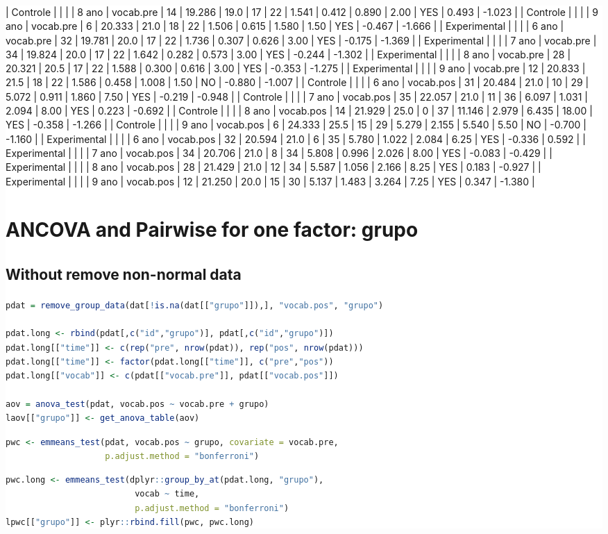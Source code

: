 | Controle     |      |        |          | 8 ano | vocab.pre |  14 | 19.286 |   19.0 |  17 |  22 |  1.541 | 0.412 | 0.890 |  2.00 | YES      |    0.493 |   -1.023 |
| Controle     |      |        |          | 9 ano | vocab.pre |   6 | 20.333 |   21.0 |  18 |  22 |  1.506 | 0.615 | 1.580 |  1.50 | YES      |   -0.467 |   -1.666 |
| Experimental |      |        |          | 6 ano | vocab.pre |  32 | 19.781 |   20.0 |  17 |  22 |  1.736 | 0.307 | 0.626 |  3.00 | YES      |   -0.175 |   -1.369 |
| Experimental |      |        |          | 7 ano | vocab.pre |  34 | 19.824 |   20.0 |  17 |  22 |  1.642 | 0.282 | 0.573 |  3.00 | YES      |   -0.244 |   -1.302 |
| Experimental |      |        |          | 8 ano | vocab.pre |  28 | 20.321 |   20.5 |  17 |  22 |  1.588 | 0.300 | 0.616 |  3.00 | YES      |   -0.353 |   -1.275 |
| Experimental |      |        |          | 9 ano | vocab.pre |  12 | 20.833 |   21.5 |  18 |  22 |  1.586 | 0.458 | 1.008 |  1.50 | NO       |   -0.880 |   -1.007 |
| Controle     |      |        |          | 6 ano | vocab.pos |  31 | 20.484 |   21.0 |  10 |  29 |  5.072 | 0.911 | 1.860 |  7.50 | YES      |   -0.219 |   -0.948 |
| Controle     |      |        |          | 7 ano | vocab.pos |  35 | 22.057 |   21.0 |  11 |  36 |  6.097 | 1.031 | 2.094 |  8.00 | YES      |    0.223 |   -0.692 |
| Controle     |      |        |          | 8 ano | vocab.pos |  14 | 21.929 |   25.0 |   0 |  37 | 11.146 | 2.979 | 6.435 | 18.00 | YES      |   -0.358 |   -1.266 |
| Controle     |      |        |          | 9 ano | vocab.pos |   6 | 24.333 |   25.5 |  15 |  29 |  5.279 | 2.155 | 5.540 |  5.50 | NO       |   -0.700 |   -1.160 |
| Experimental |      |        |          | 6 ano | vocab.pos |  32 | 20.594 |   21.0 |   6 |  35 |  5.780 | 1.022 | 2.084 |  6.25 | YES      |   -0.336 |    0.592 |
| Experimental |      |        |          | 7 ano | vocab.pos |  34 | 20.706 |   21.0 |   8 |  34 |  5.808 | 0.996 | 2.026 |  8.00 | YES      |   -0.083 |   -0.429 |
| Experimental |      |        |          | 8 ano | vocab.pos |  28 | 21.429 |   21.0 |  12 |  34 |  5.587 | 1.056 | 2.166 |  8.25 | YES      |    0.183 |   -0.927 |
| Experimental |      |        |          | 9 ano | vocab.pos |  12 | 21.250 |   20.0 |  15 |  30 |  5.137 | 1.483 | 3.264 |  7.25 | YES      |    0.347 |   -1.380 |

# ANCOVA and Pairwise for one factor: **grupo**

## Without remove non-normal data

``` r
pdat = remove_group_data(dat[!is.na(dat[["grupo"]]),], "vocab.pos", "grupo")

pdat.long <- rbind(pdat[,c("id","grupo")], pdat[,c("id","grupo")])
pdat.long[["time"]] <- c(rep("pre", nrow(pdat)), rep("pos", nrow(pdat)))
pdat.long[["time"]] <- factor(pdat.long[["time"]], c("pre","pos"))
pdat.long[["vocab"]] <- c(pdat[["vocab.pre"]], pdat[["vocab.pos"]])

aov = anova_test(pdat, vocab.pos ~ vocab.pre + grupo)
laov[["grupo"]] <- get_anova_table(aov)
```

``` r
pwc <- emmeans_test(pdat, vocab.pos ~ grupo, covariate = vocab.pre,
                    p.adjust.method = "bonferroni")
```

``` r
pwc.long <- emmeans_test(dplyr::group_by_at(pdat.long, "grupo"),
                          vocab ~ time,
                          p.adjust.method = "bonferroni")
lpwc[["grupo"]] <- plyr::rbind.fill(pwc, pwc.long)
```
